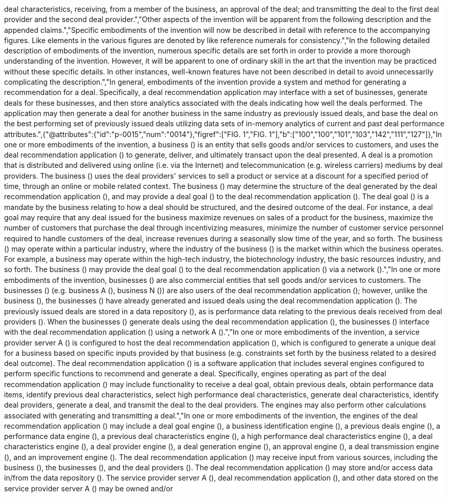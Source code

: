 deal characteristics, receiving, from a member of the business, an approval of the deal; and transmitting the deal to the first deal provider and the second deal provider.","Other aspects of the invention will be apparent from the following description and the appended claims.","Specific embodiments of the invention will now be described in detail with reference to the accompanying figures. Like elements in the various figures are denoted by like reference numerals for consistency.","In the following detailed description of embodiments of the invention, numerous specific details are set forth in order to provide a more thorough understanding of the invention. However, it will be apparent to one of ordinary skill in the art that the invention may be practiced without these specific details. In other instances, well-known features have not been described in detail to avoid unnecessarily complicating the description.","In general, embodiments of the invention provide a system and method for generating a recommendation for a deal. Specifically, a deal recommendation application may interface with a set of businesses, generate deals for these businesses, and then store analytics associated with the deals indicating how well the deals performed. The application may then generate a deal for another business in the same industry as previously issued deals, and base the deal on the best performing set of previously issued deals utilizing data sets of in-memory analytics of current and past deal performance attributes.",{"@attributes":{"id":"p-0015","num":"0014"},"figref":["FIG. 1","FIG. 1"],"b":["100","100","101","103","142","111","127"]},"In one or more embodiments of the invention, a business () is an entity that sells goods and\/or services to customers, and uses the deal recommendation application () to generate, deliver, and ultimately transact upon the deal presented. A deal is a promotion that is distributed and delivered using online (i.e. via the Internet) and telecommunication (e.g. wireless carriers) mediums by deal providers. The business () uses the deal providers' services to sell a product or service at a discount for a specified period of time, through an online or mobile related context. The business () may determine the structure of the deal generated by the deal recommendation application (), and may provide a deal goal () to the deal recommendation application (). The deal goal () is a mandate by the business relating to how a deal should be structured, and the desired outcome of the deal. For instance, a deal goal may require that any deal issued for the business maximize revenues on sales of a product for the business, maximize the number of customers that purchase the deal through incentivizing measures, minimize the number of customer service personnel required to handle customers of the deal, increase revenues during a seasonally slow time of the year, and so forth. The business () may operate within a particular industry, where the industry of the business () is the market within which the business operates. For example, a business may operate within the high-tech industry, the biotechnology industry, the basic resources industry, and so forth. The business () may provide the deal goal () to the deal recommendation application () via a network ().","In one or more embodiments of the invention, businesses () are also commercial entities that sell goods and\/or services to customers. The businesses () (e.g. business A (), business N ()) are also users of the deal recommendation application (); however, unlike the business (), the businesses () have already generated and issued deals using the deal recommendation application (). The previously issued deals are stored in a data repository (), as is performance data relating to the previous deals received from deal providers (). When the businesses () generate deals using the deal recommendation application (), the businesses () interface with the deal recommendation application () using a network A ().","In one or more embodiments of the invention, a service provider server A () is configured to host the deal recommendation application (), which is configured to generate a unique deal for a business based on specific inputs provided by that business (e.g. constraints set forth by the business related to a desired deal outcome). The deal recommendation application () is a software application that includes several engines configured to perform specific functions to recommend and generate a deal. Specifically, engines operating as part of the deal recommendation application () may include functionality to receive a deal goal, obtain previous deals, obtain performance data items, identify previous deal characteristics, select high performance deal characteristics, generate deal characteristics, identify deal providers, generate a deal, and transmit the deal to the deal providers. The engines may also perform other calculations associated with generating and transmitting a deal.","In one or more embodiments of the invention, the engines of the deal recommendation application () may include a deal goal engine (), a business identification engine (), a previous deals engine (), a performance data engine (), a previous deal characteristics engine (), a high performance deal characteristics engine (), a deal characteristics engine (), a deal provider engine (), a deal generation engine (), an approval engine (), a deal transmission engine (), and an improvement engine (). The deal recommendation application () may receive input from various sources, including the business (), the businesses (), and the deal providers (). The deal recommendation application () may store and\/or access data in\/from the data repository (). The service provider server A (), deal recommendation application (), and other data stored on the service provider server A () may be owned and\/or